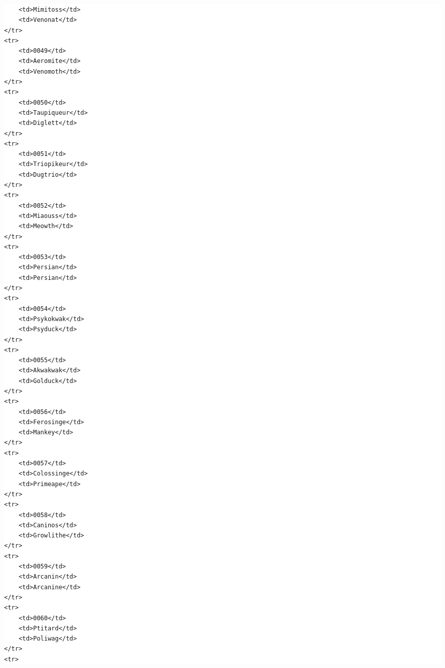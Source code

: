         <td>Mimitoss</td>
        <td>Venonat</td>
    </tr>
    <tr>
        <td>0049</td>
        <td>Aeromite</td>
        <td>Venomoth</td>
    </tr>
    <tr>
        <td>0050</td>
        <td>Taupiqueur</td>
        <td>Diglett</td>
    </tr>
    <tr>
        <td>0051</td>
        <td>Triopikeur</td>
        <td>Dugtrio</td>
    </tr>
    <tr>
        <td>0052</td>
        <td>Miaouss</td>
        <td>Meowth</td>
    </tr>
    <tr>
        <td>0053</td>
        <td>Persian</td>
        <td>Persian</td>
    </tr>
    <tr>
        <td>0054</td>
        <td>Psykokwak</td>
        <td>Psyduck</td>
    </tr>
    <tr>
        <td>0055</td>
        <td>Akwakwak</td>
        <td>Golduck</td>
    </tr>
    <tr>
        <td>0056</td>
        <td>Ferosinge</td>
        <td>Mankey</td>
    </tr>
    <tr>
        <td>0057</td>
        <td>Colossinge</td>
        <td>Primeape</td>
    </tr>
    <tr>
        <td>0058</td>
        <td>Caninos</td>
        <td>Growlithe</td>
    </tr>
    <tr>
        <td>0059</td>
        <td>Arcanin</td>
        <td>Arcanine</td>
    </tr>
    <tr>
        <td>0060</td>
        <td>Ptitard</td>
        <td>Poliwag</td>
    </tr>
    <tr>